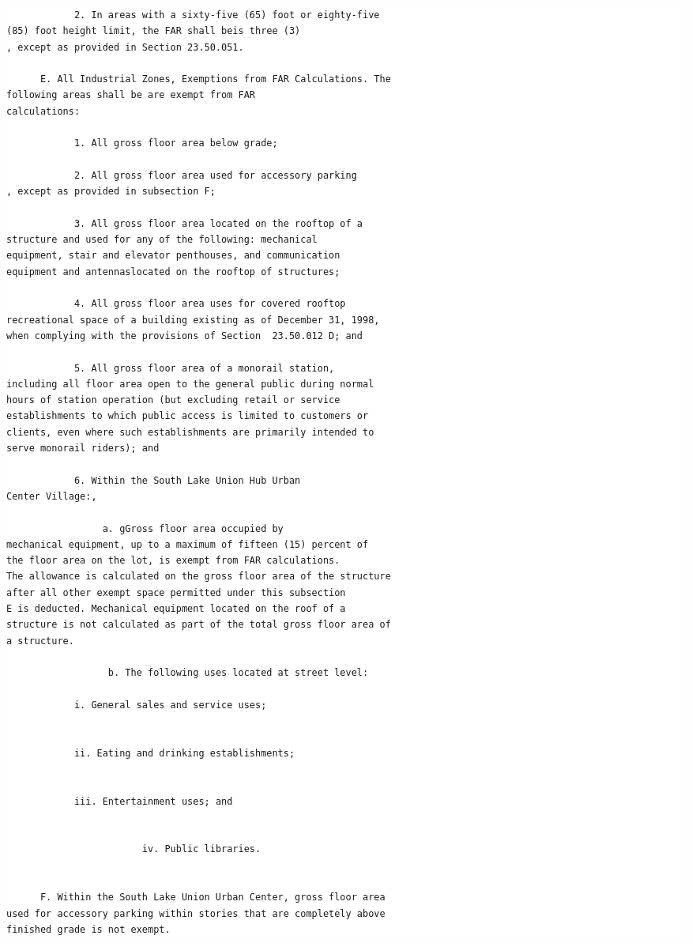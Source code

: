   
                2. In areas with a sixty-five (65) foot or eighty-five  
    (85) foot height limit, the FAR shall beis three (3)  
    , except as provided in Section 23.50.051.  
  
          E. All Industrial Zones, Exemptions from FAR Calculations. The  
    following areas shall be are exempt from FAR  
    calculations:  
  
                1. All gross floor area below grade;  
  
                2. All gross floor area used for accessory parking  
    , except as provided in subsection F;  
  
                3. All gross floor area located on the rooftop of a  
    structure and used for any of the following: mechanical  
    equipment, stair and elevator penthouses, and communication  
    equipment and antennaslocated on the rooftop of structures;  
  
                4. All gross floor area uses for covered rooftop  
    recreational space of a building existing as of December 31, 1998,  
    when complying with the provisions of Section  23.50.012 D; and  
  
                5. All gross floor area of a monorail station,  
    including all floor area open to the general public during normal  
    hours of station operation (but excluding retail or service  
    establishments to which public access is limited to customers or  
    clients, even where such establishments are primarily intended to  
    serve monorail riders); and  
  
                6. Within the South Lake Union Hub Urban  
    Center Village:,  
  
                     a. gGross floor area occupied by  
    mechanical equipment, up to a maximum of fifteen (15) percent of  
    the floor area on the lot, is exempt from FAR calculations.  
    The allowance is calculated on the gross floor area of the structure  
    after all other exempt space permitted under this subsection  
    E is deducted. Mechanical equipment located on the roof of a  
    structure is not calculated as part of the total gross floor area of  
    a structure.  
  
                      b. The following uses located at street level:  
  
                i. General sales and service uses;  
  
  
                ii. Eating and drinking establishments;  
  
  
                iii. Entertainment uses; and  
  
  
                            iv. Public libraries.  
  
  
          F. Within the South Lake Union Urban Center, gross floor area  
    used for accessory parking within stories that are completely above  
    finished grade is not exempt.  
  